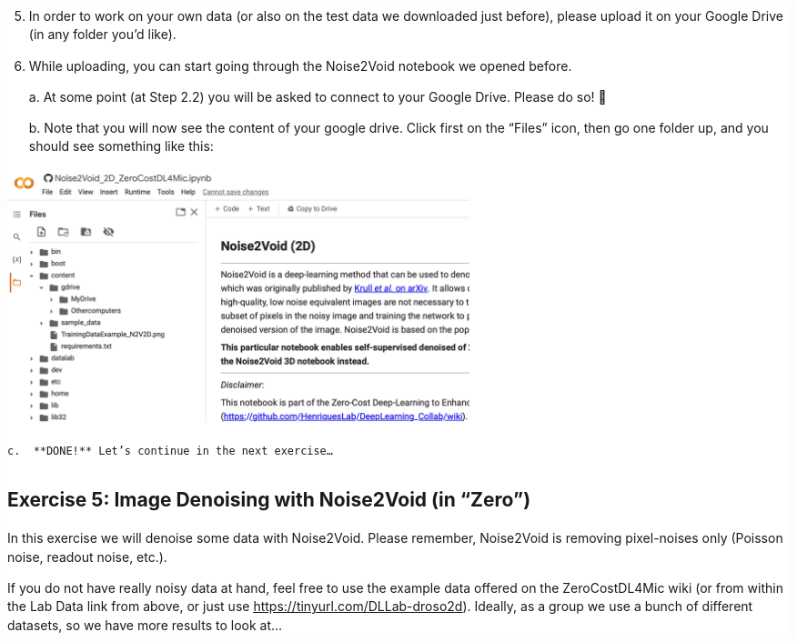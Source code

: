 5.  In order to work on your own data (or also on the test data we
    downloaded just before), please upload it on your Google Drive (in
    any folder you’d like).

6.  While uploading, you can start going through the Noise2Void notebook
    we opened before.

    a.  At some point (at Step 2.2) you will be asked to connect to your
        Google Drive. Please do so! 🙂

    b.  Note that you will now see the content of your google drive.
        Click first on the “Files” icon, then go one folder up, and you
        should see something like this:
<img src="images/lab05/image19.png" style="width:5.28646in;height:2.91433in" />

    c.  **DONE!** Let’s continue in the next exercise…

## **Exercise 5: Image Denoising with Noise2Void (in “Zero”)**

In this exercise we will denoise some data with Noise2Void. Please
remember, Noise2Void is removing pixel-noises only (Poisson noise,
readout noise, etc.).

If you do not have really noisy data at hand, feel free to use the
example data offered on the ZeroCostDL4Mic wiki (or from within the Lab
Data link from above, or just use
[<u>https://tinyurl.com/DLLab-droso2d</u>](https://tinyurl.com/DLLab-droso2d)).
Ideally, as a group we use a bunch of different datasets, so we have
more results to look at…
